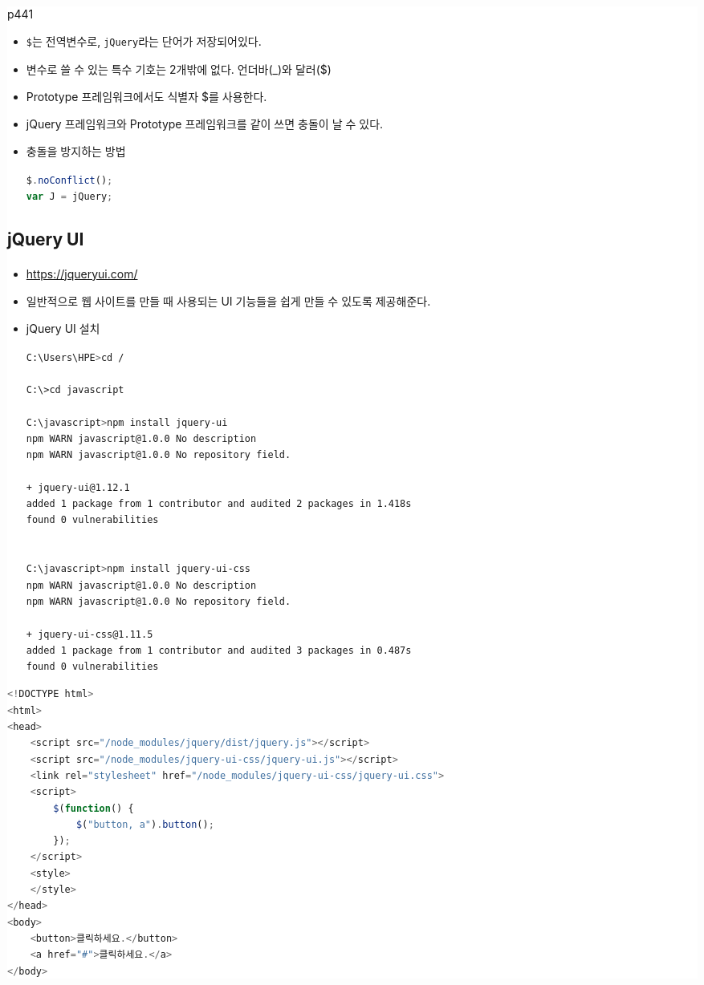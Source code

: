 p441

* `$`는 전역변수로, `jQuery`라는 단어가 저장되어있다.

* 변수로 쓸 수 있는 특수 기호는 2개밖에 없다. 언더바(_)와 달러($)

* Prototype 프레임워크에서도 식별자 $를 사용한다.

*  jQuery 프레임워크와 Prototype 프레임워크를 같이 쓰면 충돌이 날 수 있다.

* 충돌을 방지하는 방법

  ```javascript
  $.noConflict();
  var J = jQuery;
  ```

  

## jQuery UI

* https://jqueryui.com/

* 일반적으로 웹 사이트를 만들 때 사용되는 UI 기능들을 쉽게 만들 수 있도록 제공해준다.

* jQuery UI 설치

  ```bash
  C:\Users\HPE>cd /
  
  C:\>cd javascript
  
  C:\javascript>npm install jquery-ui
  npm WARN javascript@1.0.0 No description
  npm WARN javascript@1.0.0 No repository field.
  
  + jquery-ui@1.12.1
  added 1 package from 1 contributor and audited 2 packages in 1.418s
  found 0 vulnerabilities
  
  
  C:\javascript>npm install jquery-ui-css
  npm WARN javascript@1.0.0 No description
  npm WARN javascript@1.0.0 No repository field.
  
  + jquery-ui-css@1.11.5
  added 1 package from 1 contributor and audited 3 packages in 0.487s
  found 0 vulnerabilities
  ```

  

```javascript
<!DOCTYPE html>
<html>
<head>
    <script src="/node_modules/jquery/dist/jquery.js"></script>
    <script src="/node_modules/jquery-ui-css/jquery-ui.js"></script>
    <link rel="stylesheet" href="/node_modules/jquery-ui-css/jquery-ui.css">
    <script>
        $(function() {
            $("button, a").button();
        });
    </script>
    <style>
    </style>
</head>
<body>
    <button>클릭하세요.</button>
    <a href="#">클릭하세요.</a>
</body>
```